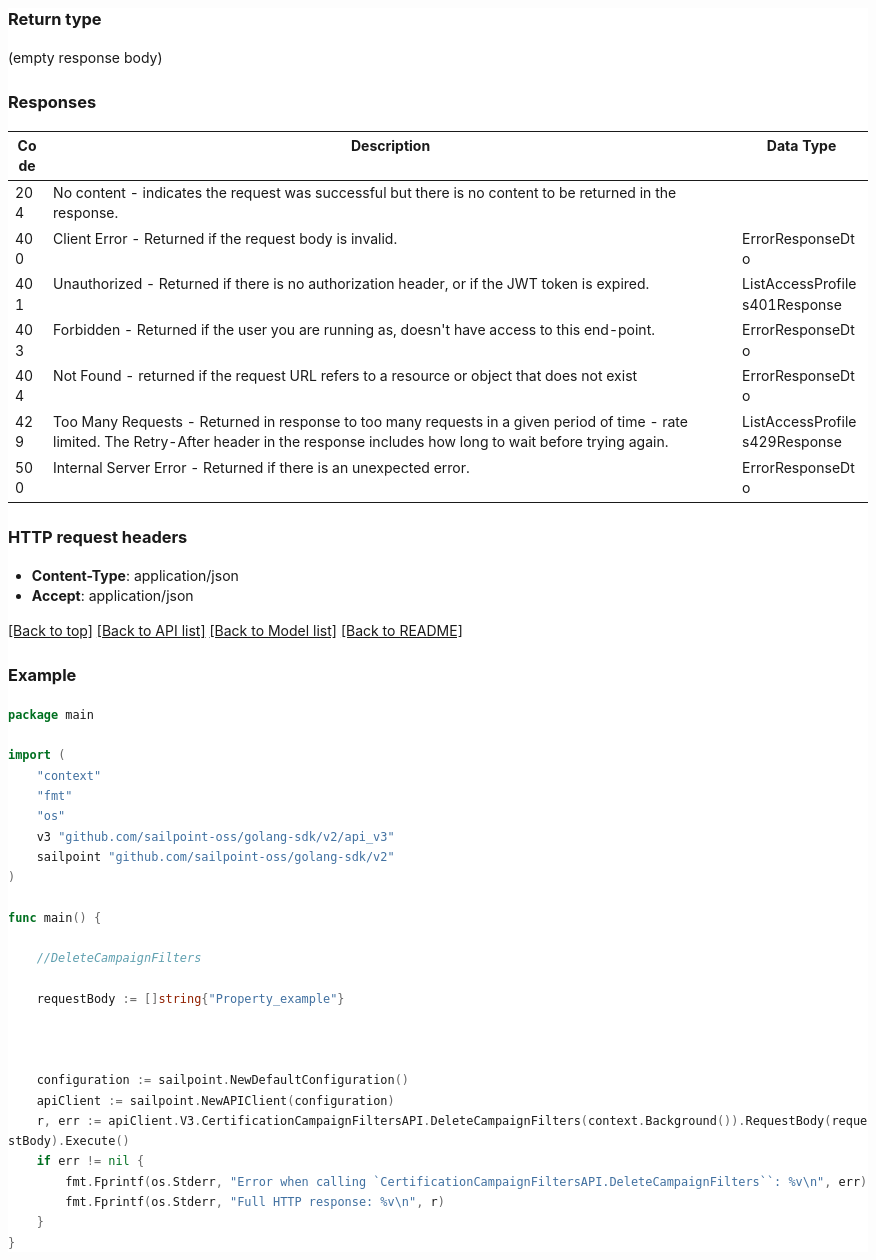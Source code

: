 
### Return type

 (empty response body)

### Responses
Code | Description  | Data Type
------------- | ------------- | -------------
204 | No content - indicates the request was successful but there is no content to be returned in the response. | 
400 | Client Error - Returned if the request body is invalid. | ErrorResponseDto
401 | Unauthorized - Returned if there is no authorization header, or if the JWT token is expired. | ListAccessProfiles401Response
403 | Forbidden - Returned if the user you are running as, doesn&#39;t have access to this end-point. | ErrorResponseDto
404 | Not Found - returned if the request URL refers to a resource or object that does not exist | ErrorResponseDto
429 | Too Many Requests - Returned in response to too many requests in a given period of time - rate limited. The Retry-After header in the response includes how long to wait before trying again. | ListAccessProfiles429Response
500 | Internal Server Error - Returned if there is an unexpected error. | ErrorResponseDto


### HTTP request headers

- **Content-Type**: application/json
- **Accept**: application/json

[[Back to top]](#) [[Back to API list]](../README.md#documentation-for-api-endpoints)
[[Back to Model list]](../README.md#documentation-for-models)
[[Back to README]](../README.md)

### Example

```go
package main

import (
    "context"
    "fmt"
    "os"
    v3 "github.com/sailpoint-oss/golang-sdk/v2/api_v3"
    sailpoint "github.com/sailpoint-oss/golang-sdk/v2"
)

func main() {

    //DeleteCampaignFilters

    requestBody := []string{"Property_example"}



    configuration := sailpoint.NewDefaultConfiguration()
    apiClient := sailpoint.NewAPIClient(configuration)
    r, err := apiClient.V3.CertificationCampaignFiltersAPI.DeleteCampaignFilters(context.Background()).RequestBody(requestBody).Execute()
    if err != nil {
        fmt.Fprintf(os.Stderr, "Error when calling `CertificationCampaignFiltersAPI.DeleteCampaignFilters``: %v\n", err)
        fmt.Fprintf(os.Stderr, "Full HTTP response: %v\n", r)
    }
}
```
